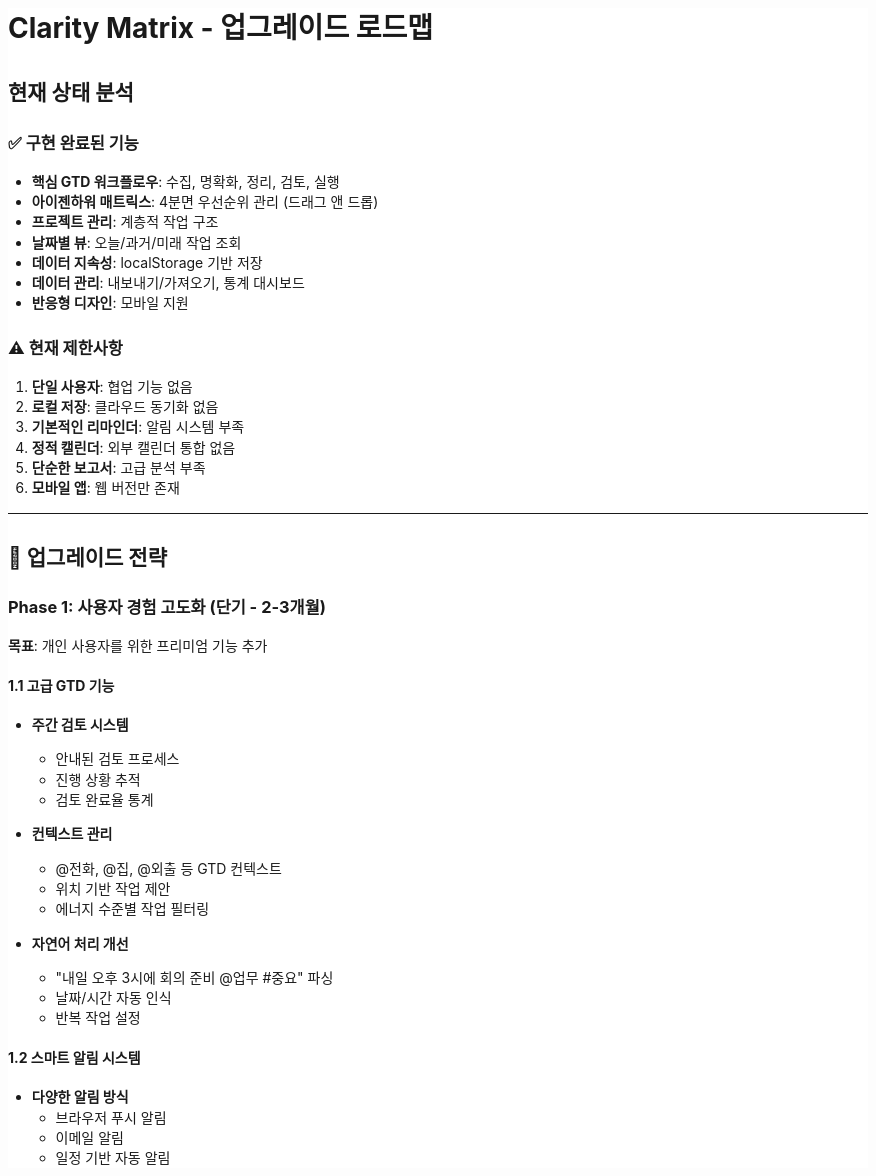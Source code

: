 # Clarity Matrix - 업그레이드 로드맵

## 현재 상태 분석

### ✅ 구현 완료된 기능
- **핵심 GTD 워크플로우**: 수집, 명확화, 정리, 검토, 실행
- **아이젠하워 매트릭스**: 4분면 우선순위 관리 (드래그 앤 드롭)
- **프로젝트 관리**: 계층적 작업 구조
- **날짜별 뷰**: 오늘/과거/미래 작업 조회
- **데이터 지속성**: localStorage 기반 저장
- **데이터 관리**: 내보내기/가져오기, 통계 대시보드
- **반응형 디자인**: 모바일 지원

### ⚠️ 현재 제한사항
1. **단일 사용자**: 협업 기능 없음
2. **로컬 저장**: 클라우드 동기화 없음
3. **기본적인 리마인더**: 알림 시스템 부족
4. **정적 캘린더**: 외부 캘린더 통합 없음
5. **단순한 보고서**: 고급 분석 부족
6. **모바일 앱**: 웹 버전만 존재

---

## 🎯 업그레이드 전략

### Phase 1: 사용자 경험 고도화 (단기 - 2-3개월)
**목표**: 개인 사용자를 위한 프리미엄 기능 추가

#### 1.1 고급 GTD 기능
- **주간 검토 시스템**
  - 안내된 검토 프로세스
  - 진행 상황 추적
  - 검토 완료율 통계
  
- **컨텍스트 관리**
  - @전화, @집, @외출 등 GTD 컨텍스트
  - 위치 기반 작업 제안
  - 에너지 수준별 작업 필터링

- **자연어 처리 개선**
  - "내일 오후 3시에 회의 준비 @업무 #중요" 파싱
  - 날짜/시간 자동 인식
  - 반복 작업 설정

#### 1.2 스마트 알림 시스템
- **다양한 알림 방식**
  - 브라우저 푸시 알림
  - 이메일 알림
  - 일정 기반 자동 알림
